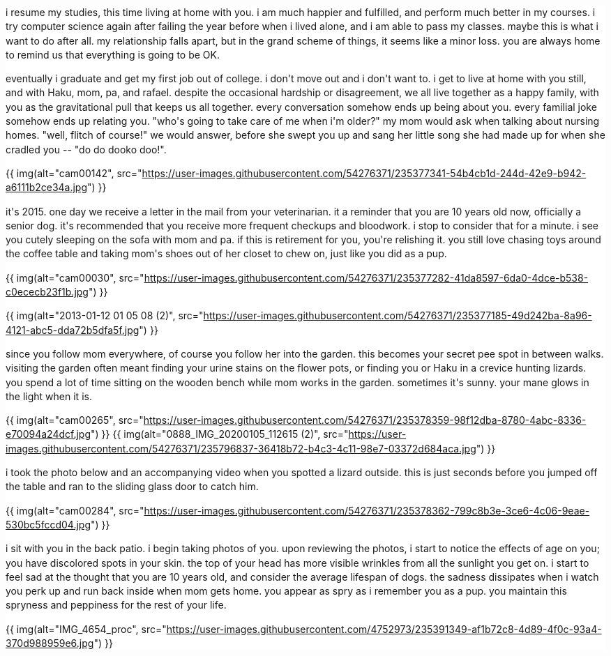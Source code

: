 i resume my studies, this time living at home with you. i am much happier and fulfilled, and perform much better in my courses. i try computer science again after failing the year before when i lived alone, and i am able to pass my classes. maybe this is what i want to do after all. my relationship falls apart, but in the grand scheme of things, it seems like a minor loss. you are always home to remind us that everything is going to be OK.

eventually i graduate and get my first job out of college. i don't move out and i don't want to. i get to live at home with you still, and with Haku, mom, pa, and rafael. despite the occasional hardship or disagreement, we all live together as a happy family, with you as the gravitational pull that keeps us all together. every conversation somehow ends up being about you. every familial joke somehow ends up relating you. "who's going to take care of me when i'm older?" my mom would ask when talking about nursing homes. "well, flitch of course!" we would answer, before she swept you up and sang her little song she had made up for when she cradled you -- "do do dooko doo!".

{{ img(alt="cam00142", src="https://user-images.githubusercontent.com/54276371/235377341-54b4cb1d-244d-42e9-b942-a6111b2ce34a.jpg") }}

it's 2015. one day we receive a letter in the mail from your veterinarian. it a reminder that you are 10 years old now, officially a senior dog. it's recommended that you receive more frequent checkups and bloodwork. i stop to consider that for a minute. i see you cutely sleeping on the sofa with mom and pa. if this is retirement for you, you're relishing it. you still love chasing toys around the coffee table and taking mom's shoes out of her closet to chew on, just like you did as a pup.

{{ img(alt="cam00030", src="https://user-images.githubusercontent.com/54276371/235377282-41da8597-6da0-4dce-b538-c0ececb23f1b.jpg") }}

{{ img(alt="2013-01-12 01 05 08 (2)", src="https://user-images.githubusercontent.com/54276371/235377185-49d242ba-8a96-4121-abc5-dda72b5dfa5f.jpg") }}

since you follow mom everywhere, of course you follow her into the garden. this becomes your secret pee spot in between walks. visiting the garden often meant finding your urine stains on the flower pots, or finding you or Haku in a crevice hunting lizards. you spend a lot of time sitting on the wooden bench while mom works in the garden. sometimes it's sunny. your mane glows in the light when it is.

{{ img(alt="cam00265", src="https://user-images.githubusercontent.com/54276371/235378359-98f12dba-8780-4abc-8336-e70094a24dcf.jpg") }}
{{ img(alt="0888_IMG_20200105_112615 (2)", src="https://user-images.githubusercontent.com/54276371/235796837-36418b72-b4c3-4c11-98e7-03372d684aca.jpg") }}


i took the photo below and an accompanying video when you spotted a lizard outside. this is just seconds before you jumped off the table and ran to the sliding glass door to catch him.

{{ img(alt="cam00284", src="https://user-images.githubusercontent.com/54276371/235378362-799c8b3e-3ce6-4c06-9eae-530bc5fccd04.jpg") }}

i sit with you in the back patio. i begin taking photos of you. upon reviewing the photos, i start to notice the effects of age on you; you have discolored spots in your skin. the top of your head has more visible wrinkles from all the sunlight you get on. i start to feel sad at the thought that you are 10 years old, and consider the average lifespan of dogs. the sadness dissipates when i watch you perk up and run back inside when mom gets home. you appear as spry as i remember you as a pup. you maintain this spryness and peppiness for the rest of your life.

{{ img(alt="IMG_4654_proc", src="https://user-images.githubusercontent.com/4752973/235391349-af1b72c8-4d89-4f0c-93a4-370d988959e6.jpg") }}
